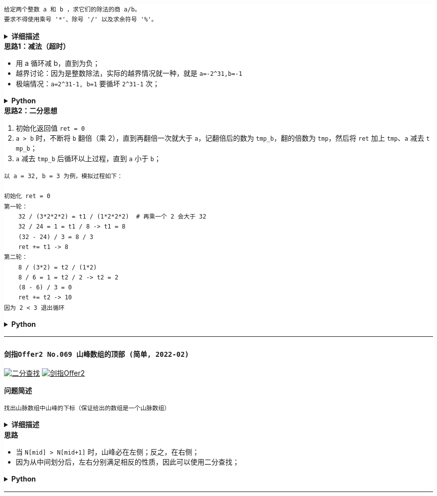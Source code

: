 ```txt
给定两个整数 a 和 b ，求它们的除法的商 a/b。
要求不得使用乘号 '*'、除号 '/' 以及求余符号 '%'。
```

<details><summary><b>详细描述</b></summary></details>



<summary><b>思路1：减法（超时）</b></summary>

- 用 a 循环减 b，直到为负；
- 越界讨论：因为是整数除法，实际的越界情况就一种，就是 `a=-2^31,b=-1`
- 极端情况：`a=2^31-1, b=1` 要循坏 `2^31-1` 次；

<details><summary><b>Python</b></summary></details>


<summary><b>思路2：二分思想</b></summary>

1. 初始化返回值 `ret = 0`
2. `a > b` 时，不断将 `b` 翻倍（乘 2），直到再翻倍一次就大于 `a`，记翻倍后的数为 `tmp_b`，翻的倍数为 `tmp`，然后将 `ret` 加上 `tmp`、`a` 减去 `tmp_b`；
3. `a` 减去 `tmp_b` 后循环以上过程，直到 `a` 小于 `b`；

```
以 a = 32, b = 3 为例，模拟过程如下：

初始化 ret = 0
第一轮：
    32 / (3*2*2*2) = t1 / (1*2*2*2)  # 再乘一个 2 会大于 32
    32 / 24 = 1 = t1 / 8 -> t1 = 8
    (32 - 24) / 3 = 8 / 3
    ret += t1 -> 8
第二轮：
    8 / (3*2) = t2 / (1*2)
    8 / 6 = 1 = t2 / 2 -> t2 = 2
    (8 - 6) / 3 = 0
    ret += t2 -> 10
因为 2 < 3 退出循环
```

<details><summary><b>Python</b></summary></details>

---

### `剑指Offer2 No.069 山峰数组的顶部 (简单, 2022-02)`

[![二分查找](https://img.shields.io/badge/二分查找-lightgray.svg)](算法-二分.md)
[![剑指Offer2](https://img.shields.io/badge/剑指Offer2-lightgray.svg)](题集-剑指Offer2.md)



<summary><b>问题简述</b></summary>

```txt
找出山脉数组中山峰的下标（保证给出的数组是一个山脉数组）
```

<details><summary><b>详细描述</b></summary></details>


<summary><b>思路</b></summary>

- 当 `N[mid] > N[mid+1]` 时，山峰必在左侧；反之，在右侧；
- 因为从中间划分后，左右分别满足相反的性质，因此可以使用二分查找；


<details><summary><b>Python</b></summary></details>

---

